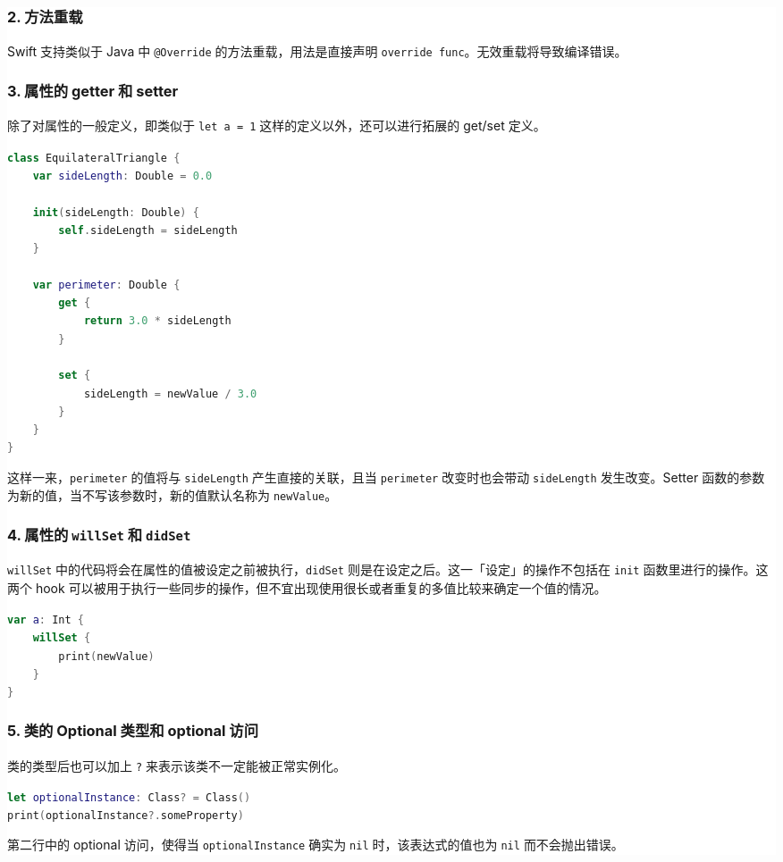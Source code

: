 ### 2. 方法重载

Swift 支持类似于 Java 中 `@Override` 的方法重载，用法是直接声明 `override func`。无效重载将导致编译错误。

### 3. 属性的 getter 和 setter

除了对属性的一般定义，即类似于 `let a = 1` 这样的定义以外，还可以进行拓展的 get/set 定义。

```swift
class EquilateralTriangle {
    var sideLength: Double = 0.0

    init(sideLength: Double) {
        self.sideLength = sideLength
    }

    var perimeter: Double {
        get {
            return 3.0 * sideLength
        }

        set {
            sideLength = newValue / 3.0
        }
    }
}
```

这样一来，`perimeter` 的值将与 `sideLength` 产生直接的关联，且当 `perimeter` 改变时也会带动 `sideLength` 发生改变。Setter 函数的参数为新的值，当不写该参数时，新的值默认名称为 `newValue`。

### 4. 属性的 `willSet` 和 `didSet`

`willSet` 中的代码将会在属性的值被设定之前被执行，`didSet` 则是在设定之后。这一「设定」的操作不包括在 `init` 函数里进行的操作。这两个 hook 可以被用于执行一些同步的操作，但不宜出现使用很长或者重复的多值比较来确定一个值的情况。

```swift
var a: Int {
    willSet {
        print(newValue)
    }
}
```

### 5. 类的 Optional 类型和 optional 访问

类的类型后也可以加上 `?` 来表示该类不一定能被正常实例化。

```swift
let optionalInstance: Class? = Class()
print(optionalInstance?.someProperty)
```

第二行中的 optional 访问，使得当 `optionalInstance` 确实为 `nil` 时，该表达式的值也为 `nil` 而不会抛出错误。
